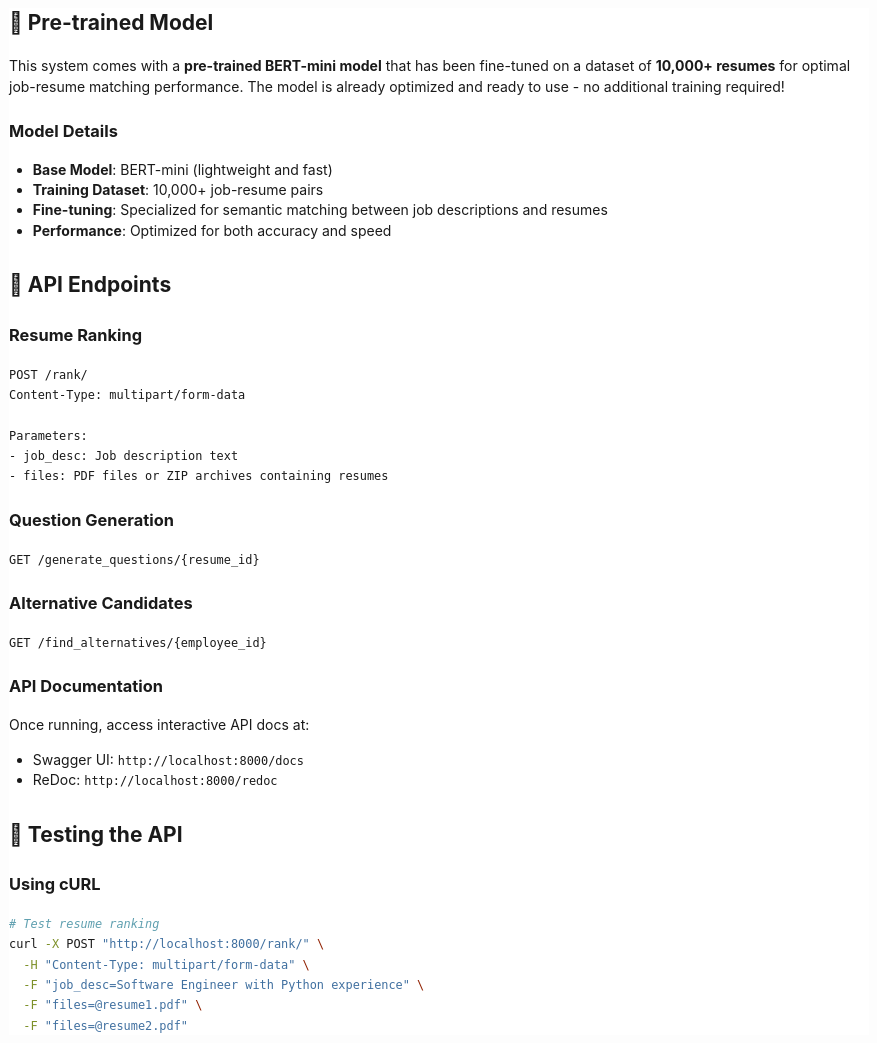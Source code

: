 ## 🤖 Pre-trained Model

This system comes with a **pre-trained BERT-mini model** that has been fine-tuned on a dataset of **10,000+ resumes** for optimal job-resume matching performance. The model is already optimized and ready to use - no additional training required!

### Model Details
- **Base Model**: BERT-mini (lightweight and fast)
- **Training Dataset**: 10,000+ job-resume pairs
- **Fine-tuning**: Specialized for semantic matching between job descriptions and resumes
- **Performance**: Optimized for both accuracy and speed


## 📡 API Endpoints

### Resume Ranking
```http
POST /rank/
Content-Type: multipart/form-data

Parameters:
- job_desc: Job description text
- files: PDF files or ZIP archives containing resumes
```

### Question Generation
```http
GET /generate_questions/{resume_id}
```

### Alternative Candidates
```http
GET /find_alternatives/{employee_id}
```

### API Documentation

Once running, access interactive API docs at:
- Swagger UI: `http://localhost:8000/docs`
- ReDoc: `http://localhost:8000/redoc`

## 🧪 Testing the API

### Using cURL

```bash
# Test resume ranking
curl -X POST "http://localhost:8000/rank/" \
  -H "Content-Type: multipart/form-data" \
  -F "job_desc=Software Engineer with Python experience" \
  -F "files=@resume1.pdf" \
  -F "files=@resume2.pdf"
```
